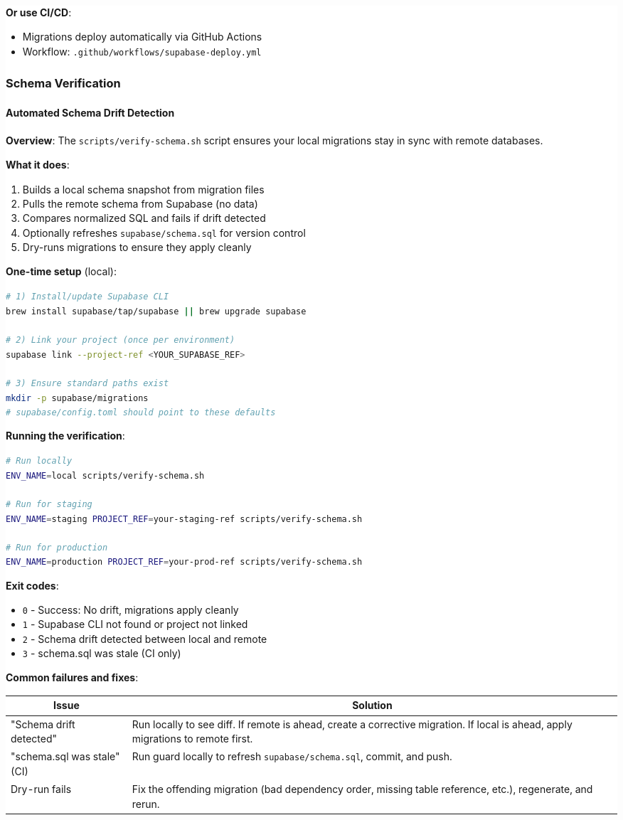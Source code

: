 **Or use CI/CD**:

- Migrations deploy automatically via GitHub Actions
- Workflow: `.github/workflows/supabase-deploy.yml`

### Schema Verification

#### Automated Schema Drift Detection

**Overview**: The `scripts/verify-schema.sh` script ensures your local
migrations stay in sync with remote databases.

**What it does**:

1. Builds a local schema snapshot from migration files
2. Pulls the remote schema from Supabase (no data)
3. Compares normalized SQL and fails if drift detected
4. Optionally refreshes `supabase/schema.sql` for version control
5. Dry-runs migrations to ensure they apply cleanly

**One-time setup** (local):

```bash
# 1) Install/update Supabase CLI
brew install supabase/tap/supabase || brew upgrade supabase

# 2) Link your project (once per environment)
supabase link --project-ref <YOUR_SUPABASE_REF>

# 3) Ensure standard paths exist
mkdir -p supabase/migrations
# supabase/config.toml should point to these defaults
```

**Running the verification**:

```bash
# Run locally
ENV_NAME=local scripts/verify-schema.sh

# Run for staging
ENV_NAME=staging PROJECT_REF=your-staging-ref scripts/verify-schema.sh

# Run for production
ENV_NAME=production PROJECT_REF=your-prod-ref scripts/verify-schema.sh
```

**Exit codes**:

- `0` - Success: No drift, migrations apply cleanly
- `1` - Supabase CLI not found or project not linked
- `2` - Schema drift detected between local and remote
- `3` - schema.sql was stale (CI only)

**Common failures and fixes**:

| Issue                       | Solution                                                                                                                         |
| --------------------------- | -------------------------------------------------------------------------------------------------------------------------------- |
| "Schema drift detected"     | Run locally to see diff. If remote is ahead, create a corrective migration. If local is ahead, apply migrations to remote first. |
| "schema.sql was stale" (CI) | Run guard locally to refresh `supabase/schema.sql`, commit, and push.                                                            |
| Dry-run fails               | Fix the offending migration (bad dependency order, missing table reference, etc.), regenerate, and rerun.                        |
